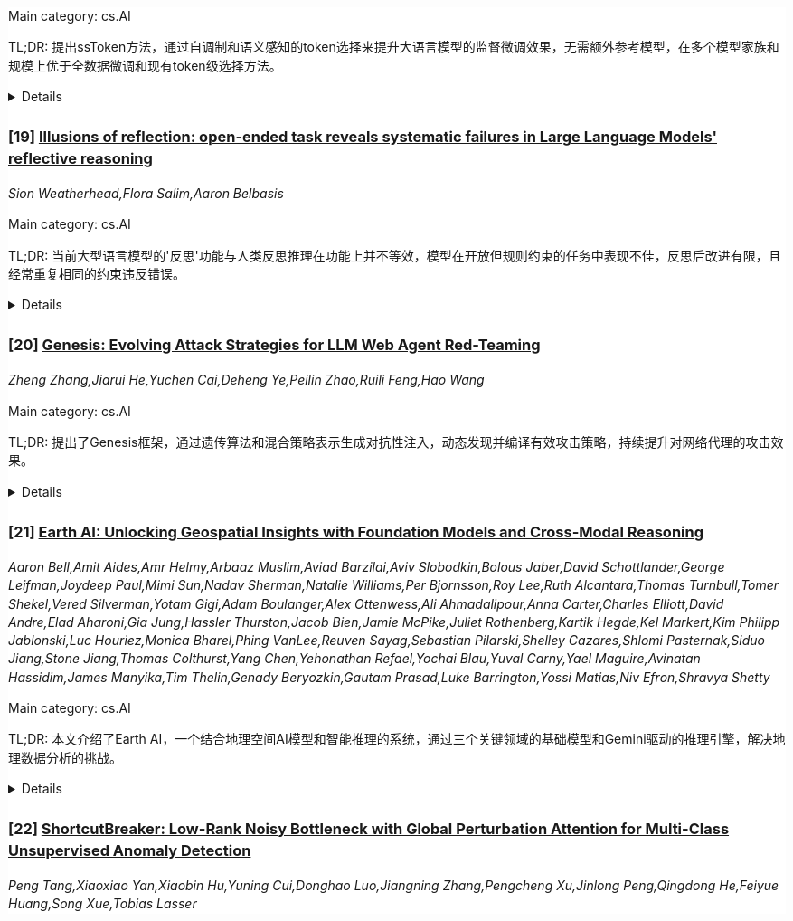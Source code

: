 Main category: cs.AI

TL;DR: 提出ssToken方法，通过自调制和语义感知的token选择来提升大语言模型的监督微调效果，无需额外参考模型，在多个模型家族和规模上优于全数据微调和现有token级选择方法。


<details><summary>Details</summary></details>


### [19] [Illusions of reflection: open-ended task reveals systematic failures in Large Language Models' reflective reasoning](https://arxiv.org/abs/2510.18254)
*Sion Weatherhead,Flora Salim,Aaron Belbasis*

Main category: cs.AI

TL;DR: 当前大型语言模型的'反思'功能与人类反思推理在功能上并不等效，模型在开放但规则约束的任务中表现不佳，反思后改进有限，且经常重复相同的约束违反错误。


<details><summary>Details</summary></details>


### [20] [Genesis: Evolving Attack Strategies for LLM Web Agent Red-Teaming](https://arxiv.org/abs/2510.18314)
*Zheng Zhang,Jiarui He,Yuchen Cai,Deheng Ye,Peilin Zhao,Ruili Feng,Hao Wang*

Main category: cs.AI

TL;DR: 提出了Genesis框架，通过遗传算法和混合策略表示生成对抗性注入，动态发现并编译有效攻击策略，持续提升对网络代理的攻击效果。


<details><summary>Details</summary></details>


### [21] [Earth AI: Unlocking Geospatial Insights with Foundation Models and Cross-Modal Reasoning](https://arxiv.org/abs/2510.18318)
*Aaron Bell,Amit Aides,Amr Helmy,Arbaaz Muslim,Aviad Barzilai,Aviv Slobodkin,Bolous Jaber,David Schottlander,George Leifman,Joydeep Paul,Mimi Sun,Nadav Sherman,Natalie Williams,Per Bjornsson,Roy Lee,Ruth Alcantara,Thomas Turnbull,Tomer Shekel,Vered Silverman,Yotam Gigi,Adam Boulanger,Alex Ottenwess,Ali Ahmadalipour,Anna Carter,Charles Elliott,David Andre,Elad Aharoni,Gia Jung,Hassler Thurston,Jacob Bien,Jamie McPike,Juliet Rothenberg,Kartik Hegde,Kel Markert,Kim Philipp Jablonski,Luc Houriez,Monica Bharel,Phing VanLee,Reuven Sayag,Sebastian Pilarski,Shelley Cazares,Shlomi Pasternak,Siduo Jiang,Stone Jiang,Thomas Colthurst,Yang Chen,Yehonathan Refael,Yochai Blau,Yuval Carny,Yael Maguire,Avinatan Hassidim,James Manyika,Tim Thelin,Genady Beryozkin,Gautam Prasad,Luke Barrington,Yossi Matias,Niv Efron,Shravya Shetty*

Main category: cs.AI

TL;DR: 本文介绍了Earth AI，一个结合地理空间AI模型和智能推理的系统，通过三个关键领域的基础模型和Gemini驱动的推理引擎，解决地理数据分析的挑战。


<details><summary>Details</summary></details>


### [22] [ShortcutBreaker: Low-Rank Noisy Bottleneck with Global Perturbation Attention for Multi-Class Unsupervised Anomaly Detection](https://arxiv.org/abs/2510.18342)
*Peng Tang,Xiaoxiao Yan,Xiaobin Hu,Yuning Cui,Donghao Luo,Jiangning Zhang,Pengcheng Xu,Jinlong Peng,Qingdong He,Feiyue Huang,Song Xue,Tobias Lasser*

